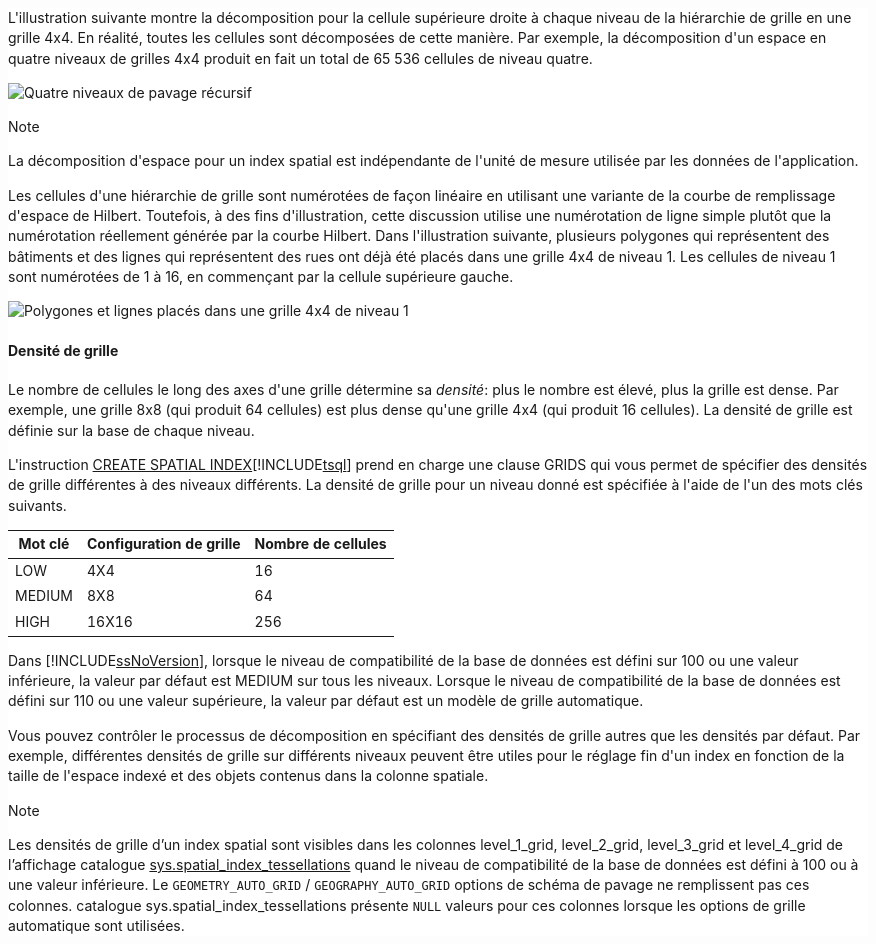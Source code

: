  L'illustration suivante montre la décomposition pour la cellule supérieure droite à chaque niveau de la hiérarchie de grille en une grille 4x4. En réalité, toutes les cellules sont décomposées de cette manière. Par exemple, la décomposition d'un espace en quatre niveaux de grilles 4x4 produit en fait un total de 65 536 cellules de niveau quatre.  
  
 ![Quatre niveaux de pavage récursif](../../database-engine/media/spndx-recursive-levels-telescoped.gif "Quatre niveaux de pavage récursif")  
  
> [!NOTE]  
>  La décomposition d'espace pour un index spatial est indépendante de l'unité de mesure utilisée par les données de l'application.  
  
 Les cellules d'une hiérarchie de grille sont numérotées de façon linéaire en utilisant une variante de la courbe de remplissage d'espace de Hilbert. Toutefois, à des fins d'illustration, cette discussion utilise une numérotation de ligne simple plutôt que la numérotation réellement générée par la courbe Hilbert. Dans l'illustration suivante, plusieurs polygones qui représentent des bâtiments et des lignes qui représentent des rues ont déjà été placés dans une grille 4x4 de niveau 1. Les cellules de niveau 1 sont numérotées de 1 à 16, en commençant par la cellule supérieure gauche.  
  
 ![Polygones et lignes placés dans une grille 4x4 de niveau 1](../../database-engine/media/spndx-level-1-objects.gif "Polygones et lignes placés dans une grille 4x4 de niveau 1")  
  
#### <a name="grid-density"></a>Densité de grille  
 Le nombre de cellules le long des axes d'une grille détermine sa *densité*: plus le nombre est élevé, plus la grille est dense. Par exemple, une grille 8x8 (qui produit 64 cellules) est plus dense qu'une grille 4x4 (qui produit 16 cellules). La densité de grille est définie sur la base de chaque niveau.  
  
 L'instruction [CREATE SPATIAL INDEX](/sql/t-sql/statements/create-spatial-index-transact-sql)[!INCLUDE[tsql](../../../includes/tsql-md.md)] prend en charge une clause GRIDS qui vous permet de spécifier des densités de grille différentes à des niveaux différents. La densité de grille pour un niveau donné est spécifiée à l'aide de l'un des mots clés suivants.  
  
|Mot clé|Configuration de grille|Nombre de cellules|  
|-------------|------------------------|---------------------|  
|LOW|4X4|16|  
|MEDIUM|8X8|64|  
|HIGH|16X16|256|  
  
 Dans [!INCLUDE[ssNoVersion](../../../includes/ssnoversion-md.md)], lorsque le niveau de compatibilité de la base de données est défini sur 100 ou une valeur inférieure, la valeur par défaut est MEDIUM sur tous les niveaux. Lorsque le niveau de compatibilité de la base de données est défini sur 110 ou une valeur supérieure, la valeur par défaut est un modèle de grille automatique.  
  
 Vous pouvez contrôler le processus de décomposition en spécifiant des densités de grille autres que les densités par défaut. Par exemple, différentes densités de grille sur différents niveaux peuvent être utiles pour le réglage fin d'un index en fonction de la taille de l'espace indexé et des objets contenus dans la colonne spatiale.  
  
> [!NOTE]  
>  Les densités de grille d’un index spatial sont visibles dans les colonnes level_1_grid, level_2_grid, level_3_grid et level_4_grid de l’affichage catalogue [sys.spatial_index_tessellations](/sql/relational-databases/system-catalog-views/sys-spatial-index-tessellations-transact-sql) quand le niveau de compatibilité de la base de données est défini à 100 ou à une valeur inférieure. Le `GEOMETRY_AUTO_GRID` / `GEOGRAPHY_AUTO_GRID` options de schéma de pavage ne remplissent pas ces colonnes. catalogue sys.spatial_index_tessellations présente `NULL` valeurs pour ces colonnes lorsque les options de grille automatique sont utilisées.  
  